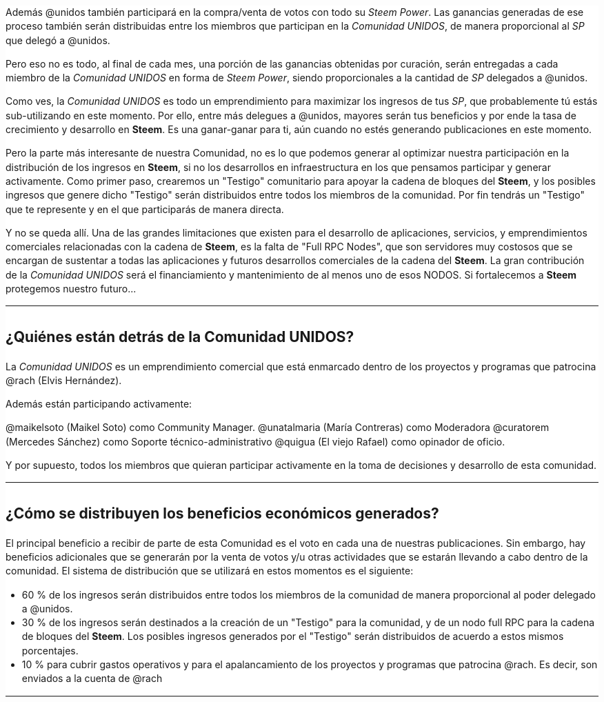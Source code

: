 Además @unidos también participará en la compra/venta de votos con todo su *Steem Power*. Las ganancias generadas de ese proceso también serán distribuidas entre los miembros que participan en la *Comunidad UNIDOS*, de manera proporcional al *SP* que delegó a  @unidos. 

Pero eso no es todo, al final de cada mes, una porción de las ganancias obtenidas por curación, serán entregadas a cada miembro de la *Comunidad UNIDOS* en forma de *Steem Power*, siendo proporcionales a la cantidad de *SP* delegados a @unidos. 

Como ves, la *Comunidad UNIDOS* es todo un emprendimiento para maximizar los ingresos de tus *SP*, que probablemente tú estás sub-utilizando en este momento. Por ello, entre más delegues a @unidos, mayores serán tus beneficios y por ende la tasa de crecimiento y desarrollo en **Steem**. Es una ganar-ganar para ti, aún cuando no estés generando publicaciones en este momento. 

Pero la parte más interesante de nuestra Comunidad, no es lo que podemos generar al optimizar nuestra participación en la distribución de los ingresos en **Steem**, si no los desarrollos en infraestructura en los que pensamos participar y generar activamente. Como primer paso, crearemos un "Testigo" comunitario para apoyar la cadena de bloques del **Steem**, y los posibles ingresos que genere dicho "Testigo" serán distribuidos entre todos los miembros de la comunidad. Por fin tendrás un "Testigo" que te represente y en el que participarás de manera directa. 

Y no se queda allí. Una de las grandes limitaciones que existen para el desarrollo de aplicaciones, servicios, y emprendimientos comerciales relacionadas con la cadena de **Steem**, es la falta de "Full RPC Nodes", que son servidores muy costosos que se encargan de sustentar a todas las aplicaciones y futuros desarrollos comerciales de la cadena del **Steem**. La gran contribución de la *Comunidad UNIDOS* será el financiamiento y mantenimiento de al menos uno de esos NODOS. Si fortalecemos a **Steem** protegemos nuestro futuro...

---

## ¿Quiénes están detrás de la Comunidad UNIDOS?

La *Comunidad UNIDOS* es un emprendimiento comercial que está enmarcado dentro de los proyectos y programas que patrocina @rach (Elvis Hernández). 

Además están participando activamente:

@maikelsoto (Maikel Soto) como Community Manager.
@unatalmaria (María Contreras) como Moderadora
@curatorem (Mercedes Sánchez) como Soporte técnico-administrativo
@quigua  (El viejo Rafael) como opinador de oficio.

Y por supuesto, todos los miembros que quieran participar activamente en la toma de decisiones y desarrollo de esta comunidad. 

---

## ¿Cómo se distribuyen los beneficios económicos generados?

El principal beneficio a recibir de parte de esta Comunidad es el voto en cada una de nuestras publicaciones. Sin embargo, hay beneficios adicionales que se generarán por la venta de votos y/u otras actividades que se estarán llevando a cabo dentro de la comunidad. El sistema de distribución que se utilizará en estos momentos es el siguiente:

- 60 % de los ingresos serán distribuidos entre todos los miembros de la comunidad de manera proporcional al poder delegado a @unidos.
- 30 % de los ingresos serán destinados a la creación de un "Testigo" para la comunidad, y de un nodo full RPC para la cadena de bloques del **Steem**. Los posibles ingresos generados por el "Testigo" serán distribuidos de acuerdo a estos mismos porcentajes. 
- 10 % para cubrir gastos operativos y para el apalancamiento de los proyectos y programas que patrocina @rach. Es decir, son enviados a la cuenta de @rach

---